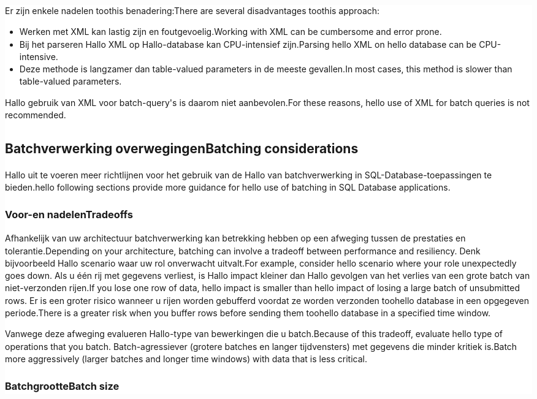 <span data-ttu-id="16670-316">Er zijn enkele nadelen toothis benadering:</span><span class="sxs-lookup"><span data-stu-id="16670-316">There are several disadvantages toothis approach:</span></span>

* <span data-ttu-id="16670-317">Werken met XML kan lastig zijn en foutgevoelig.</span><span class="sxs-lookup"><span data-stu-id="16670-317">Working with XML can be cumbersome and error prone.</span></span>
* <span data-ttu-id="16670-318">Bij het parseren Hallo XML op Hallo-database kan CPU-intensief zijn.</span><span class="sxs-lookup"><span data-stu-id="16670-318">Parsing hello XML on hello database can be CPU-intensive.</span></span>
* <span data-ttu-id="16670-319">Deze methode is langzamer dan table-valued parameters in de meeste gevallen.</span><span class="sxs-lookup"><span data-stu-id="16670-319">In most cases, this method is slower than table-valued parameters.</span></span>

<span data-ttu-id="16670-320">Hallo gebruik van XML voor batch-query's is daarom niet aanbevolen.</span><span class="sxs-lookup"><span data-stu-id="16670-320">For these reasons, hello use of XML for batch queries is not recommended.</span></span>

## <a name="batching-considerations"></a><span data-ttu-id="16670-321">Batchverwerking overwegingen</span><span class="sxs-lookup"><span data-stu-id="16670-321">Batching considerations</span></span>
<span data-ttu-id="16670-322">Hallo uit te voeren meer richtlijnen voor het gebruik van de Hallo van batchverwerking in SQL-Database-toepassingen te bieden.</span><span class="sxs-lookup"><span data-stu-id="16670-322">hello following sections provide more guidance for hello use of batching in SQL Database applications.</span></span>

### <a name="tradeoffs"></a><span data-ttu-id="16670-323">Voor-en nadelen</span><span class="sxs-lookup"><span data-stu-id="16670-323">Tradeoffs</span></span>
<span data-ttu-id="16670-324">Afhankelijk van uw architectuur batchverwerking kan betrekking hebben op een afweging tussen de prestaties en tolerantie.</span><span class="sxs-lookup"><span data-stu-id="16670-324">Depending on your architecture, batching can involve a tradeoff between performance and resiliency.</span></span> <span data-ttu-id="16670-325">Denk bijvoorbeeld Hallo scenario waar uw rol onverwacht uitvalt.</span><span class="sxs-lookup"><span data-stu-id="16670-325">For example, consider hello scenario where your role unexpectedly goes down.</span></span> <span data-ttu-id="16670-326">Als u één rij met gegevens verliest, is Hallo impact kleiner dan Hallo gevolgen van het verlies van een grote batch van niet-verzonden rijen.</span><span class="sxs-lookup"><span data-stu-id="16670-326">If you lose one row of data, hello impact is smaller than hello impact of losing a large batch of unsubmitted rows.</span></span> <span data-ttu-id="16670-327">Er is een groter risico wanneer u rijen worden gebufferd voordat ze worden verzonden toohello database in een opgegeven periode.</span><span class="sxs-lookup"><span data-stu-id="16670-327">There is a greater risk when you buffer rows before sending them toohello database in a specified time window.</span></span>

<span data-ttu-id="16670-328">Vanwege deze afweging evalueren Hallo-type van bewerkingen die u batch.</span><span class="sxs-lookup"><span data-stu-id="16670-328">Because of this tradeoff, evaluate hello type of operations that you batch.</span></span> <span data-ttu-id="16670-329">Batch-agressiever (grotere batches en langer tijdvensters) met gegevens die minder kritiek is.</span><span class="sxs-lookup"><span data-stu-id="16670-329">Batch more aggressively (larger batches and longer time windows) with data that is less critical.</span></span>

### <a name="batch-size"></a><span data-ttu-id="16670-330">Batchgrootte</span><span class="sxs-lookup"><span data-stu-id="16670-330">Batch size</span></span>